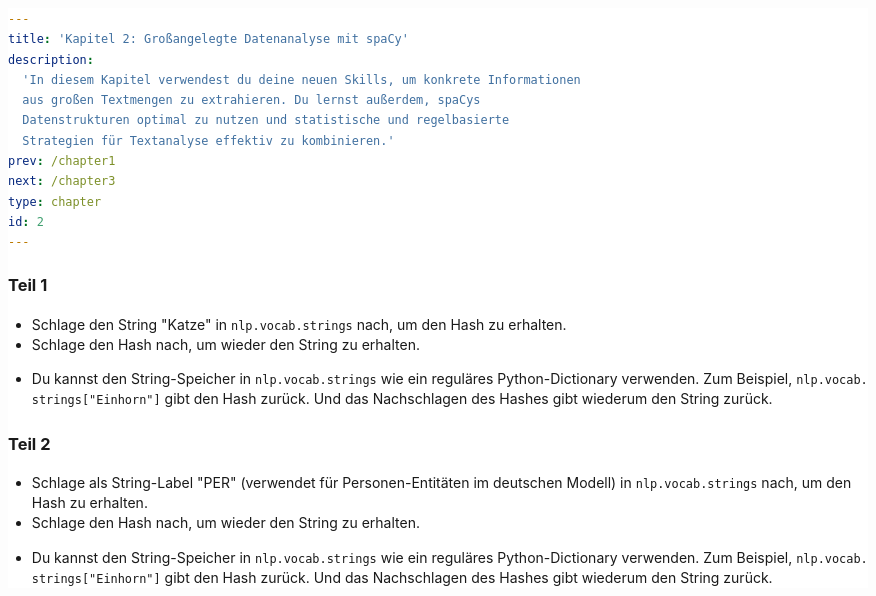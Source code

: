 ```yaml
---
title: 'Kapitel 2: Großangelegte Datenanalyse mit spaCy'
description:
  'In diesem Kapitel verwendest du deine neuen Skills, um konkrete Informationen
  aus großen Textmengen zu extrahieren. Du lernst außerdem, spaCys
  Datenstrukturen optimal zu nutzen und statistische und regelbasierte
  Strategien für Textanalyse effektiv zu kombinieren.'
prev: /chapter1
next: /chapter3
type: chapter
id: 2
---
```


<exercise id="1" title="Datenstrukturen (1)" type="slides">

<slides source="chapter2_01_data-structures-1" start="11:452" end="14:205">
</slides>

</exercise>

<exercise id="2" title="Strings zu Hashes">

### Teil 1

- Schlage den String "Katze" in `nlp.vocab.strings` nach, um den Hash zu
  erhalten.
- Schlage den Hash nach, um wieder den String zu erhalten.

<codeblock id="02_02_01">

- Du kannst den String-Speicher in `nlp.vocab.strings` wie ein reguläres
  Python-Dictionary verwenden. Zum Beispiel, `nlp.vocab.strings["Einhorn"]` gibt
  den Hash zurück. Und das Nachschlagen des Hashes gibt wiederum den String
  zurück.

</codeblock>

### Teil 2

- Schlage als String-Label "PER" (verwendet für Personen-Entitäten im deutschen
  Modell) in `nlp.vocab.strings` nach, um den Hash zu erhalten.
- Schlage den Hash nach, um wieder den String zu erhalten.

<codeblock id="02_02_02">

- Du kannst den String-Speicher in `nlp.vocab.strings` wie ein reguläres
  Python-Dictionary verwenden. Zum Beispiel, `nlp.vocab.strings["Einhorn"]` gibt
  den Hash zurück. Und das Nachschlagen des Hashes gibt wiederum den String
  zurück.

</codeblock>

</exercise>

<exercise id="3" title="Vocab, Hashes und Lexeme">
